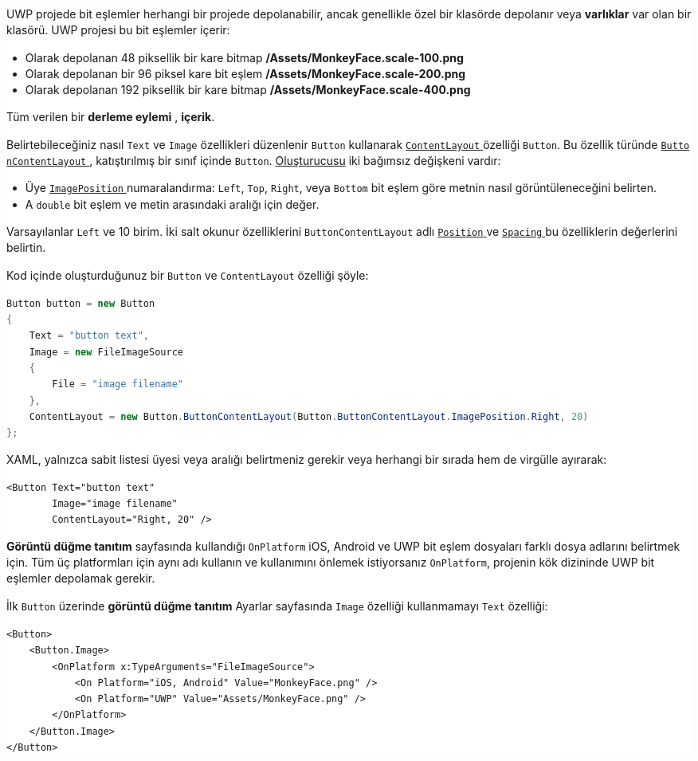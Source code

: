 UWP projede bit eşlemler herhangi bir projede depolanabilir, ancak genellikle özel bir klasörde depolanır veya **varlıklar** var olan bir klasörü. UWP projesi bu bit eşlemler içerir:

- Olarak depolanan 48 piksellik bir kare bitmap **/Assets/MonkeyFace.scale-100.png**
- Olarak depolanan bir 96 piksel kare bit eşlem **/Assets/MonkeyFace.scale-200.png**
- Olarak depolanan 192 piksellik bir kare bitmap **/Assets/MonkeyFace.scale-400.png**

Tüm verilen bir **derleme eylemi** , **içerik**.

Belirtebileceğiniz nasıl `Text` ve `Image` özellikleri düzenlenir `Button` kullanarak [ `ContentLayout` ](xref:Xamarin.Forms.Button.ContentLayout) özelliği `Button`. Bu özellik türünde [ `ButtonContentLayout` ](xref:Xamarin.Forms.Button.ButtonContentLayout), katıştırılmış bir sınıf içinde `Button`. [Oluşturucusu](xref:Xamarin.Forms.Button.ButtonContentLayout.%23ctor(Xamarin.Forms.Button.ButtonContentLayout.ImagePosition,System.Double)) iki bağımsız değişkeni vardır:

- Üye [ `ImagePosition` ](xref:Xamarin.Forms.Button.ButtonContentLayout.ImagePosition) numaralandırma: `Left`, `Top`, `Right`, veya `Bottom` bit eşlem göre metnin nasıl görüntüleneceğini belirten.
- A `double` bit eşlem ve metin arasındaki aralığı için değer.

Varsayılanlar `Left` ve 10 birim. İki salt okunur özelliklerini `ButtonContentLayout` adlı [ `Position` ](xref:Xamarin.Forms.Button.ButtonContentLayout.Position) ve [ `Spacing` ](xref:Xamarin.Forms.Button.ButtonContentLayout.Spacing) bu özelliklerin değerlerini belirtin.

Kod içinde oluşturduğunuz bir `Button` ve `ContentLayout` özelliği şöyle:

```csharp
Button button = new Button
{
    Text = "button text",
    Image = new FileImageSource
    {
        File = "image filename"
    },
    ContentLayout = new Button.ButtonContentLayout(Button.ButtonContentLayout.ImagePosition.Right, 20)
};
```

XAML, yalnızca sabit listesi üyesi veya aralığı belirtmeniz gerekir veya herhangi bir sırada hem de virgülle ayırarak:

```xaml
<Button Text="button text"
        Image="image filename"
        ContentLayout="Right, 20" />
```

**Görüntü düğme tanıtım** sayfasında kullandığı `OnPlatform` iOS, Android ve UWP bit eşlem dosyaları farklı dosya adlarını belirtmek için. Tüm üç platformları için aynı adı kullanın ve kullanımını önlemek istiyorsanız `OnPlatform`, projenin kök dizininde UWP bit eşlemler depolamak gerekir.

İlk `Button` üzerinde **görüntü düğme tanıtım** Ayarlar sayfasında `Image` özelliği kullanmamayı `Text` özelliği:

```xaml
<Button>
    <Button.Image>
        <OnPlatform x:TypeArguments="FileImageSource">
            <On Platform="iOS, Android" Value="MonkeyFace.png" />
            <On Platform="UWP" Value="Assets/MonkeyFace.png" />
        </OnPlatform>
    </Button.Image>
</Button>
```
